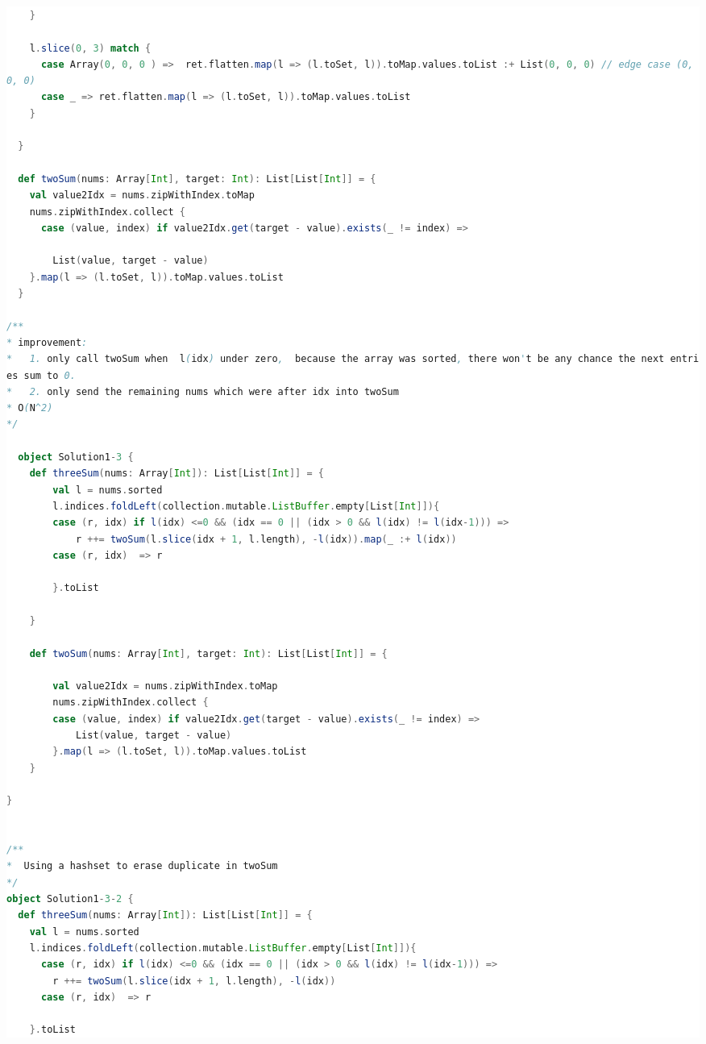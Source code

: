 ```scala
    }

    l.slice(0, 3) match {
      case Array(0, 0, 0 ) =>  ret.flatten.map(l => (l.toSet, l)).toMap.values.toList :+ List(0, 0, 0) // edge case (0, 0, 0)
      case _ => ret.flatten.map(l => (l.toSet, l)).toMap.values.toList
    }

  }

  def twoSum(nums: Array[Int], target: Int): List[List[Int]] = {
    val value2Idx = nums.zipWithIndex.toMap
    nums.zipWithIndex.collect {
      case (value, index) if value2Idx.get(target - value).exists(_ != index) =>

        List(value, target - value)
    }.map(l => (l.toSet, l)).toMap.values.toList
  }

/**
* improvement:
*   1. only call twoSum when  l(idx) under zero,  because the array was sorted, there won't be any chance the next entries sum to 0.
*   2. only send the remaining nums which were after idx into twoSum
* O(N^2)
*/

  object Solution1-3 {
    def threeSum(nums: Array[Int]): List[List[Int]] = {
        val l = nums.sorted
        l.indices.foldLeft(collection.mutable.ListBuffer.empty[List[Int]]){
        case (r, idx) if l(idx) <=0 && (idx == 0 || (idx > 0 && l(idx) != l(idx-1))) =>
            r ++= twoSum(l.slice(idx + 1, l.length), -l(idx)).map(_ :+ l(idx))
        case (r, idx)  => r

        }.toList
        
    }

    def twoSum(nums: Array[Int], target: Int): List[List[Int]] = {

        val value2Idx = nums.zipWithIndex.toMap
        nums.zipWithIndex.collect {
        case (value, index) if value2Idx.get(target - value).exists(_ != index) =>
            List(value, target - value)
        }.map(l => (l.toSet, l)).toMap.values.toList
    }
  
}


/**
*  Using a hashset to erase duplicate in twoSum
*/
object Solution1-3-2 {
  def threeSum(nums: Array[Int]): List[List[Int]] = {
    val l = nums.sorted
    l.indices.foldLeft(collection.mutable.ListBuffer.empty[List[Int]]){
      case (r, idx) if l(idx) <=0 && (idx == 0 || (idx > 0 && l(idx) != l(idx-1))) =>
        r ++= twoSum(l.slice(idx + 1, l.length), -l(idx))
      case (r, idx)  => r

    }.toList
```
